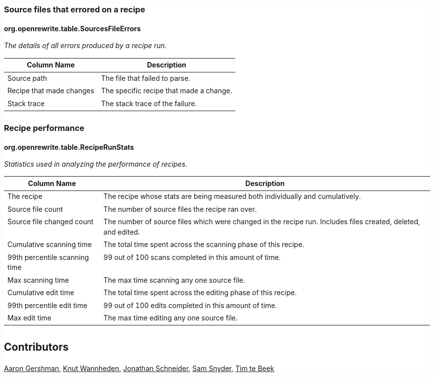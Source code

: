 ### Source files that errored on a recipe
**org.openrewrite.table.SourcesFileErrors**

_The details of all errors produced by a recipe run._

| Column Name | Description |
| ----------- | ----------- |
| Source path | The file that failed to parse. |
| Recipe that made changes | The specific recipe that made a change. |
| Stack trace | The stack trace of the failure. |

### Recipe performance
**org.openrewrite.table.RecipeRunStats**

_Statistics used in analyzing the performance of recipes._

| Column Name | Description |
| ----------- | ----------- |
| The recipe | The recipe whose stats are being measured both individually and cumulatively. |
| Source file count | The number of source files the recipe ran over. |
| Source file changed count | The number of source files which were changed in the recipe run. Includes files created, deleted, and edited. |
| Cumulative scanning time | The total time spent across the scanning phase of this recipe. |
| 99th percentile scanning time | 99 out of 100 scans completed in this amount of time. |
| Max scanning time | The max time scanning any one source file. |
| Cumulative edit time | The total time spent across the editing phase of this recipe. |
| 99th percentile edit time | 99 out of 100 edits completed in this amount of time. |
| Max edit time | The max time editing any one source file. |


## Contributors
[Aaron Gershman](mailto:aegershman@gmail.com), [Knut Wannheden](mailto:knut@moderne.io), [Jonathan Schneider](mailto:jkschneider@gmail.com), [Sam Snyder](mailto:sam@moderne.io), [Tim te Beek](mailto:timtebeek@gmail.com)
